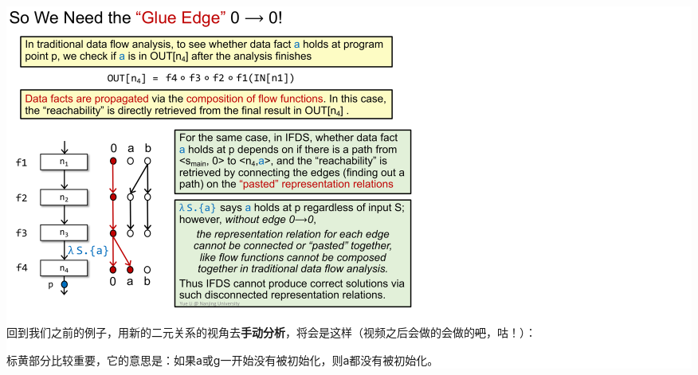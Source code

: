 <img src="05-01-IFDS.assets/image-20201231195259204.png" style="zoom:50%;" />

回到我们之前的例子，用新的二元关系的视角去**手动分析**，将会是这样（视频之后会做的会做的~~吧~~，咕！）：

标黄部分比较重要，它的意思是：如果a或g一开始没有被初始化，则a都没有被初始化。
